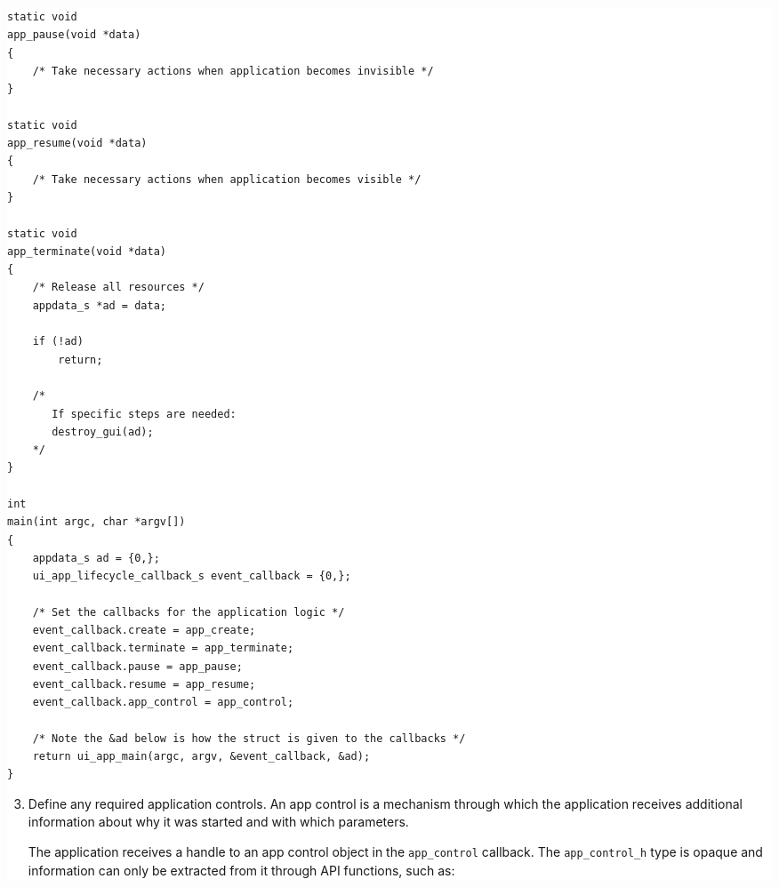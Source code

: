    ```
   static void
   app_pause(void *data)
   {
       /* Take necessary actions when application becomes invisible */
   }

   static void
   app_resume(void *data)
   {
       /* Take necessary actions when application becomes visible */
   }

   static void
   app_terminate(void *data)
   {
       /* Release all resources */
       appdata_s *ad = data;

       if (!ad)
           return;

       /*
          If specific steps are needed:
          destroy_gui(ad);
       */
   }

   int
   main(int argc, char *argv[])
   {
       appdata_s ad = {0,};
       ui_app_lifecycle_callback_s event_callback = {0,};

       /* Set the callbacks for the application logic */
       event_callback.create = app_create;
       event_callback.terminate = app_terminate;
       event_callback.pause = app_pause;
       event_callback.resume = app_resume;
       event_callback.app_control = app_control;

       /* Note the &ad below is how the struct is given to the callbacks */
       return ui_app_main(argc, argv, &event_callback, &ad);
   }
   ```

3. Define any required application controls. An app control is a mechanism through which the application receives additional information about why it was started and with which parameters.

   The application receives a handle to an app control object in the `app_control` callback. The `app_control_h` type is opaque and information can only be extracted from it through API functions, such as:
